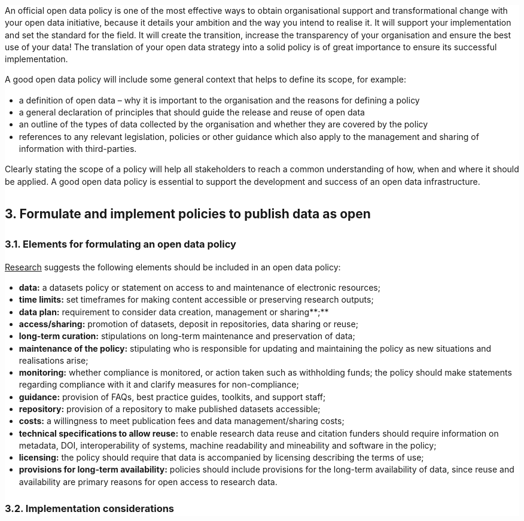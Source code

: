 An official open data policy is one of the most effective ways to obtain organisational support and transformational change with your open data initiative, because it details your ambition and the way you intend to realise it. It will support your implementation and set the standard for the field. It will create the transition, increase the transparency of your organisation and ensure the best use of your data! The translation of your open data strategy into a solid policy is of great importance to ensure its successful implementation.

A good open data policy will include some general context that helps to define its scope, for example:

* a definition of open data – why it is important to the organisation and the reasons for defining a policy
* a general declaration of principles that should guide the release and reuse of open data
* an outline of the types of data collected by the organisation and whether they are covered by the policy
* references to any relevant legislation, policies or other guidance which also apply to the management and sharing of information with third-parties.

Clearly stating the scope of a policy will help all stakeholders to reach a common understanding of how, when and where it should be applied. A good open data policy is essential to support the development and success of an open data infrastructure.

## 3. Formulate and implement policies to publish data as open

### 3.1.          Elements for formulating an open data policy

[Research](http://www.dcc.ac.uk/resources/policy-and-legal/overview-funders-data-policies) suggests the following elements should be included in an open data policy:

* **data:** a datasets policy or statement on access to and maintenance of electronic resources; 
* **time limits:** set timeframes for making content accessible or preserving research outputs; 
* **data plan:** requirement to consider data creation, management or sharing**;**
* **access/sharing:** promotion of datasets, deposit in repositories, data sharing or reuse;
* **long-term curation:** stipulations on long-term maintenance and preservation of data; 
* **maintenance of the policy:** stipulating who is responsible for updating and maintaining the policy as new situations and realisations arise;
* **monitoring:** whether compliance is monitored, or action taken such as withholding funds; the policy should make statements regarding compliance with it and clarify measures for non-compliance;
* **guidance:** provision of FAQs, best practice guides, toolkits, and support staff; 
* **repository:** provision of a repository to make published datasets accessible; 
* **costs:** a willingness to meet publication fees and data management/sharing costs;
* **technical specifications to allow reuse:** to enable research data reuse and citation funders should require information on metadata, DOI, interoperability of systems, machine readability and mineability and software in the policy;
* **licensing:** the policy should require that data is accompanied by licensing describing the terms of use;
* **provisions for long-term availability:** policies should include provisions for the long-term availability of data, since reuse and availability are primary reasons for open access to research data. 

### 3.2.          Implementation considerations
